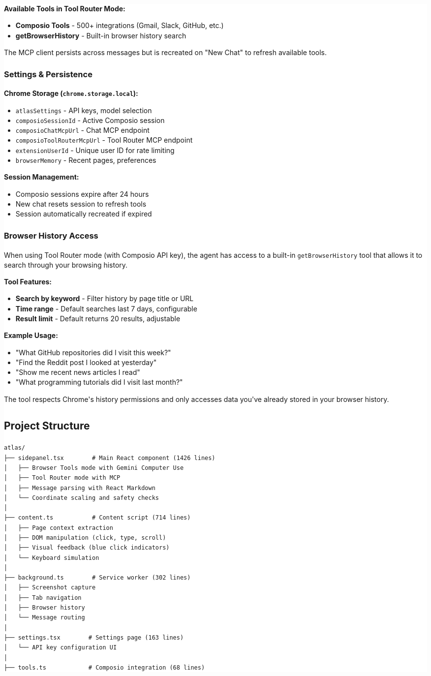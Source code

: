 
**Available Tools in Tool Router Mode:**
- **Composio Tools** - 500+ integrations (Gmail, Slack, GitHub, etc.)
- **getBrowserHistory** - Built-in browser history search

The MCP client persists across messages but is recreated on "New Chat" to refresh available tools.

### Settings & Persistence

**Chrome Storage (`chrome.storage.local`):**
- `atlasSettings` - API keys, model selection
- `composioSessionId` - Active Composio session
- `composioChatMcpUrl` - Chat MCP endpoint
- `composioToolRouterMcpUrl` - Tool Router MCP endpoint
- `extensionUserId` - Unique user ID for rate limiting
- `browserMemory` - Recent pages, preferences

**Session Management:**
- Composio sessions expire after 24 hours
- New chat resets session to refresh tools
- Session automatically recreated if expired

### Browser History Access

When using Tool Router mode (with Composio API key), the agent has access to a built-in `getBrowserHistory` tool that allows it to search through your browsing history.

**Tool Features:**
- **Search by keyword** - Filter history by page title or URL
- **Time range** - Default searches last 7 days, configurable
- **Result limit** - Default returns 20 results, adjustable

**Example Usage:**
- "What GitHub repositories did I visit this week?"
- "Find the Reddit post I looked at yesterday"
- "Show me recent news articles I read"
- "What programming tutorials did I visit last month?"

The tool respects Chrome's history permissions and only accesses data you've already stored in your browser history.

## Project Structure

```
atlas/
├── sidepanel.tsx        # Main React component (1426 lines)
│   ├── Browser Tools mode with Gemini Computer Use
│   ├── Tool Router mode with MCP
│   ├── Message parsing with React Markdown
│   └── Coordinate scaling and safety checks
│
├── content.ts           # Content script (714 lines)
│   ├── Page context extraction
│   ├── DOM manipulation (click, type, scroll)
│   ├── Visual feedback (blue click indicators)
│   └── Keyboard simulation
│
├── background.ts        # Service worker (302 lines)
│   ├── Screenshot capture
│   ├── Tab navigation
│   ├── Browser history
│   └── Message routing
│
├── settings.tsx        # Settings page (163 lines)
│   └── API key configuration UI
│
├── tools.ts            # Composio integration (68 lines)
```